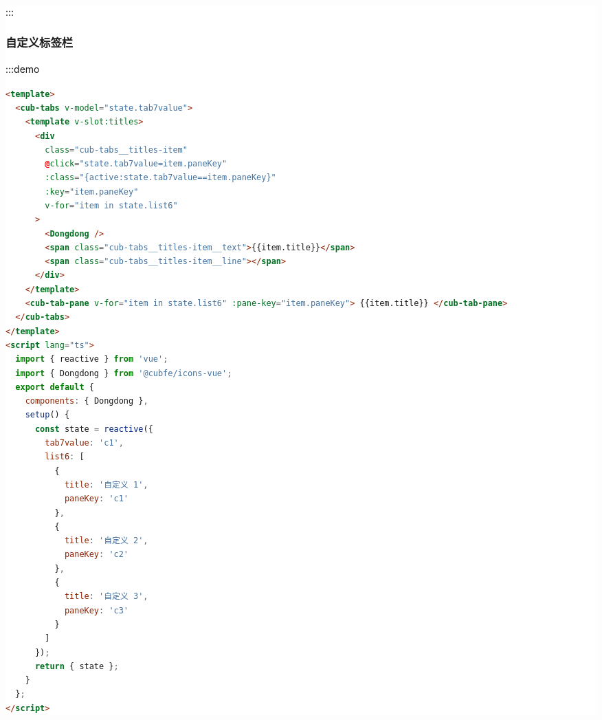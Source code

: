 :::

### 自定义标签栏

:::demo

```html
<template>
  <cub-tabs v-model="state.tab7value">
    <template v-slot:titles>
      <div
        class="cub-tabs__titles-item"
        @click="state.tab7value=item.paneKey"
        :class="{active:state.tab7value==item.paneKey}"
        :key="item.paneKey"
        v-for="item in state.list6"
      >
        <Dongdong />
        <span class="cub-tabs__titles-item__text">{{item.title}}</span>
        <span class="cub-tabs__titles-item__line"></span>
      </div>
    </template>
    <cub-tab-pane v-for="item in state.list6" :pane-key="item.paneKey"> {{item.title}} </cub-tab-pane>
  </cub-tabs>
</template>
<script lang="ts">
  import { reactive } from 'vue';
  import { Dongdong } from '@cubfe/icons-vue';
  export default {
    components: { Dongdong },
    setup() {
      const state = reactive({
        tab7value: 'c1',
        list6: [
          {
            title: '自定义 1',
            paneKey: 'c1'
          },
          {
            title: '自定义 2',
            paneKey: 'c2'
          },
          {
            title: '自定义 3',
            paneKey: 'c3'
          }
        ]
      });
      return { state };
    }
  };
</script>
```
